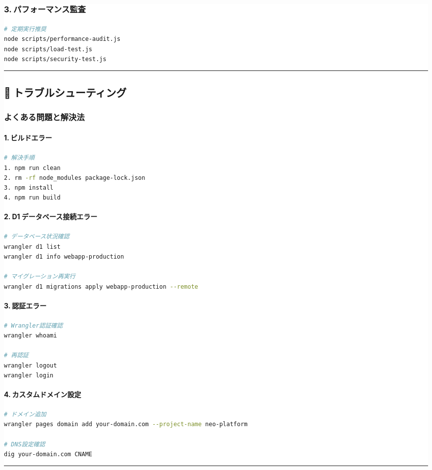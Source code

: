 ### 3. パフォーマンス監査
```bash
# 定期実行推奨
node scripts/performance-audit.js
node scripts/load-test.js
node scripts/security-test.js
```

---

## 🚨 トラブルシューティング

### よくある問題と解決法

#### 1. ビルドエラー
```bash
# 解決手順
1. npm run clean
2. rm -rf node_modules package-lock.json
3. npm install
4. npm run build
```

#### 2. D1 データベース接続エラー
```bash
# データベース状況確認
wrangler d1 list
wrangler d1 info webapp-production

# マイグレーション再実行
wrangler d1 migrations apply webapp-production --remote
```

#### 3. 認証エラー
```bash
# Wrangler認証確認
wrangler whoami

# 再認証
wrangler logout
wrangler login
```

#### 4. カスタムドメイン設定
```bash
# ドメイン追加
wrangler pages domain add your-domain.com --project-name neo-platform

# DNS設定確認
dig your-domain.com CNAME
```

---